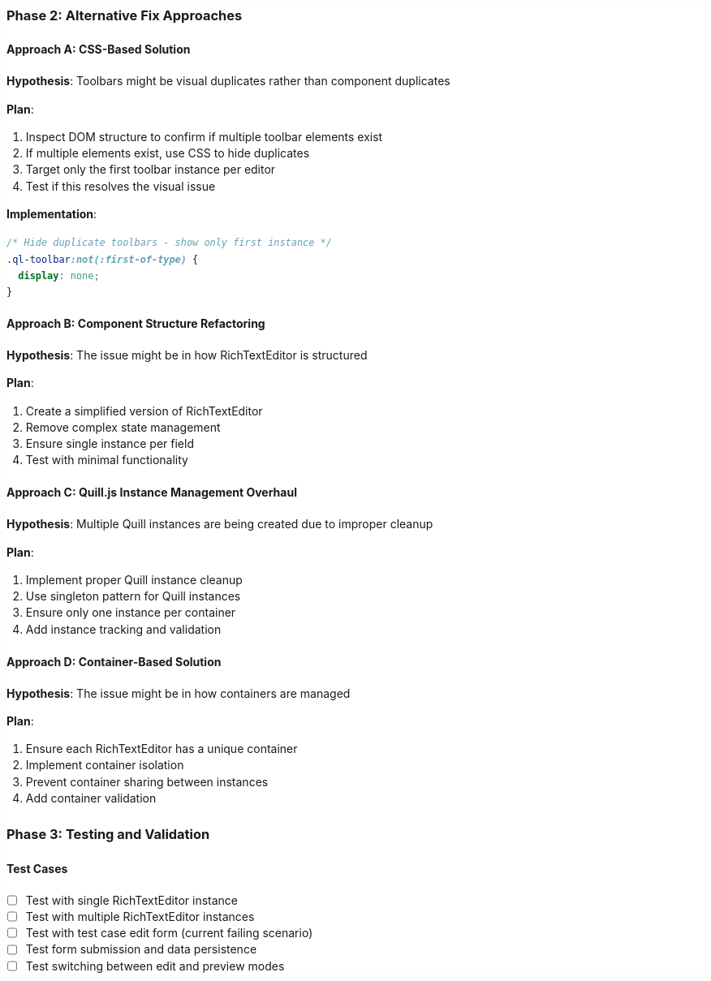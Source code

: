 ### Phase 2: Alternative Fix Approaches

#### Approach A: CSS-Based Solution
**Hypothesis**: Toolbars might be visual duplicates rather than component duplicates

**Plan**:
1. Inspect DOM structure to confirm if multiple toolbar elements exist
2. If multiple elements exist, use CSS to hide duplicates
3. Target only the first toolbar instance per editor
4. Test if this resolves the visual issue

**Implementation**:
```css
/* Hide duplicate toolbars - show only first instance */
.ql-toolbar:not(:first-of-type) {
  display: none;
}
```

#### Approach B: Component Structure Refactoring
**Hypothesis**: The issue might be in how RichTextEditor is structured

**Plan**:
1. Create a simplified version of RichTextEditor
2. Remove complex state management
3. Ensure single instance per field
4. Test with minimal functionality

#### Approach C: Quill.js Instance Management Overhaul
**Hypothesis**: Multiple Quill instances are being created due to improper cleanup

**Plan**:
1. Implement proper Quill instance cleanup
2. Use singleton pattern for Quill instances
3. Ensure only one instance per container
4. Add instance tracking and validation

#### Approach D: Container-Based Solution
**Hypothesis**: The issue might be in how containers are managed

**Plan**:
1. Ensure each RichTextEditor has a unique container
2. Implement container isolation
3. Prevent container sharing between instances
4. Add container validation

### Phase 3: Testing and Validation

#### Test Cases
- [ ] Test with single RichTextEditor instance
- [ ] Test with multiple RichTextEditor instances
- [ ] Test with test case edit form (current failing scenario)
- [ ] Test form submission and data persistence
- [ ] Test switching between edit and preview modes

